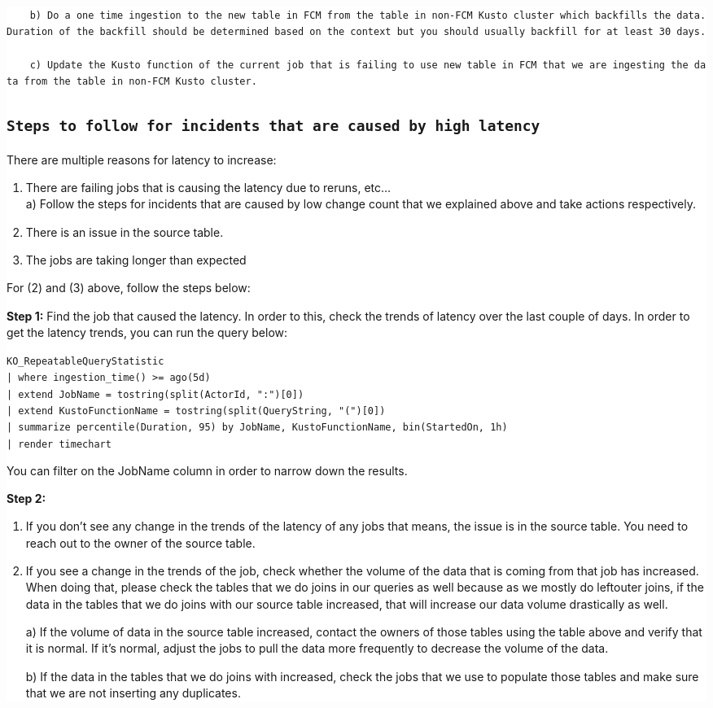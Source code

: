         b) Do a one time ingestion to the new table in FCM from the table in non-FCM Kusto cluster which backfills the data. Duration of the backfill should be determined based on the context but you should usually backfill for at least 30 days. 

        c) Update the Kusto function of the current job that is failing to use new table in FCM that we are ingesting the data from the table in non-FCM Kusto cluster. 


## `Steps to follow for incidents that are caused by high latency`     

There are multiple reasons for latency to increase: 

1) There are failing jobs that is causing the latency due to reruns, etc…  
    a) Follow the steps for incidents that are caused by low change count that we explained above and take actions respectively. 

2) There is an issue in the source table. 

3) The jobs are taking longer than expected 


For (2) and (3) above, follow the steps below: 

**Step 1:** Find the job that caused the latency. In order to this, check the trends of latency over the last couple of days. In order to get the latency trends, you can run the query below:

```
KO_RepeatableQueryStatistic 
| where ingestion_time() >= ago(5d) 
| extend JobName = tostring(split(ActorId, ":")[0]) 
| extend KustoFunctionName = tostring(split(QueryString, "(")[0]) 
| summarize percentile(Duration, 95) by JobName, KustoFunctionName, bin(StartedOn, 1h) 
| render timechart 
```

You can filter on the JobName column in order to narrow down the results. 

**Step 2:**

1) If you don’t see any change in the trends of the latency of any jobs that means, the issue is in the source table. You need to reach out to the owner of the source table.  

2) If you see a change in the trends of the job, check whether the volume of the data that is coming from that job has increased. When doing that, please check the tables that we do joins in our queries as well because as we mostly do leftouter joins, if the data in the tables that we do joins with our source table increased, that will increase our data volume drastically as well. 

    a) If the volume of data in the source table increased, contact the owners of those tables using the table above and verify that it is normal. If it’s normal, adjust the jobs to pull the data more frequently to decrease the volume of the data.  

    b) If the data in the tables that we do joins with increased, check the jobs that we use to populate those tables and make sure that we are not inserting any duplicates. 